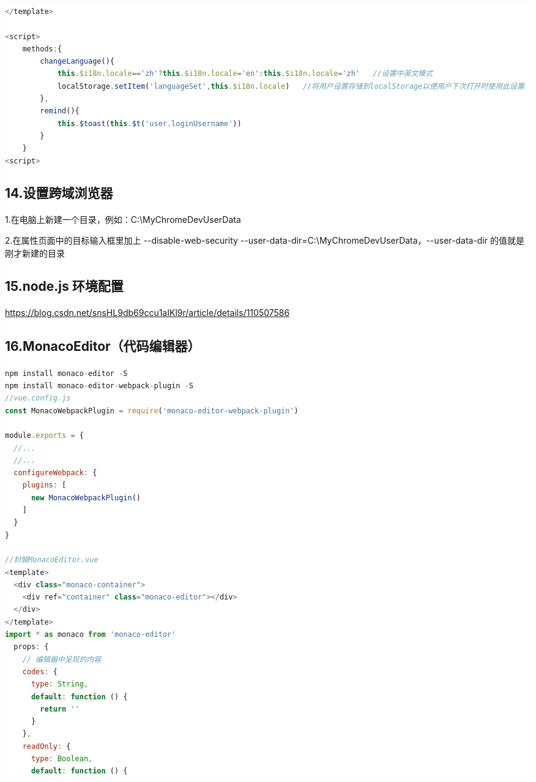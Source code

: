 ```js
</template>

<script>
    methods:{
        changeLanguage(){
            this.$i18n.locale=='zh'?this.$i18n.locale='en':this.$i18n.locale='zh'   //设置中英文模式
            localStorage.setItem('languageSet',this.$i18n.locale)   //将用户设置存储到localStorage以便用户下次打开时使用此设置
        },
        remind(){
            this.$toast(this.$t('user.loginUsername'))
        }
    }
<script>
```

## 14.设置跨域浏览器

1.在电脑上新建一个目录，例如：C:\MyChromeDevUserData

2.在属性页面中的目标输入框里加上 --disable-web-security --user-data-dir=C:\MyChromeDevUserData，--user-data-dir 的值就是刚才新建的目录

## 15.node.js 环境配置

https://blog.csdn.net/snsHL9db69ccu1aIKl9r/article/details/110507586

## 16.MonacoEditor（代码编辑器）

```js
npm install monaco-editor -S
npm install monaco-editor-webpack-plugin -S
//vue.config.js
const MonacoWebpackPlugin = require('monaco-editor-webpack-plugin')

module.exports = {
  //...
  //...
  configureWebpack: {
    plugins: [
      new MonacoWebpackPlugin()
    ]
  }
}

//封裝MonacoEditor.vue
<template>
  <div class="monaco-container">
    <div ref="container" class="monaco-editor"></div>
  </div>
</template>
import * as monaco from 'monaco-editor'
  props: {
	// 编辑器中呈现的内容
    codes: {
      type: String,
      default: function () {
        return ''
      }
    },
    readOnly: {
      type: Boolean,
      default: function () {
```